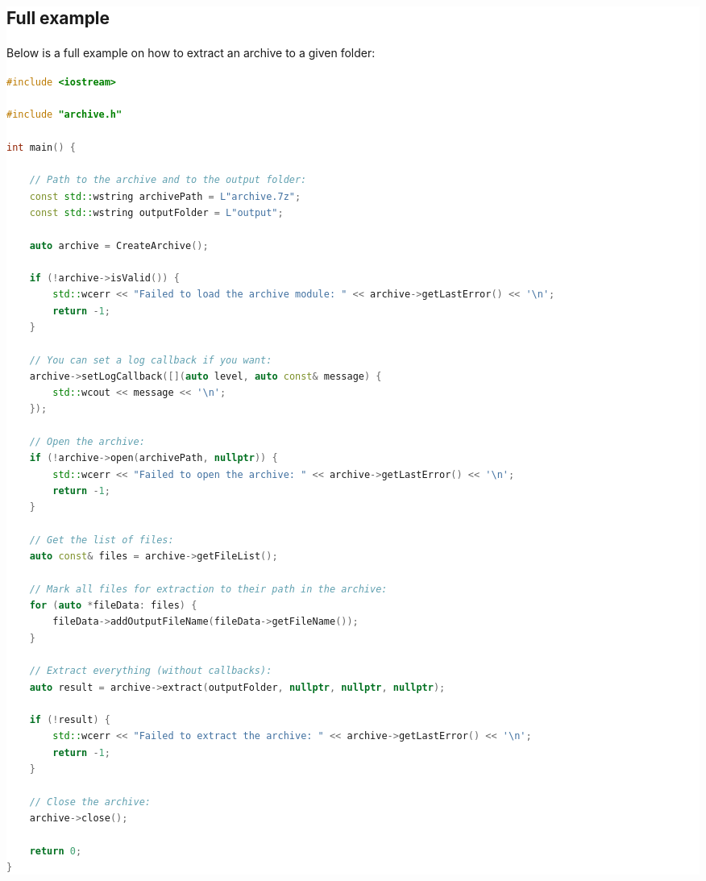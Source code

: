 ## Full example

Below is a full example on how to extract an archive to a given folder:

```cpp
#include <iostream>

#include "archive.h"

int main() {

    // Path to the archive and to the output folder:
    const std::wstring archivePath = L"archive.7z";
    const std::wstring outputFolder = L"output";

    auto archive = CreateArchive();

    if (!archive->isValid()) {
        std::wcerr << "Failed to load the archive module: " << archive->getLastError() << '\n';
        return -1;
    }

    // You can set a log callback if you want:
    archive->setLogCallback([](auto level, auto const& message) {
        std::wcout << message << '\n';
    });

    // Open the archive:
    if (!archive->open(archivePath, nullptr)) {
        std::wcerr << "Failed to open the archive: " << archive->getLastError() << '\n';
        return -1;
    }

    // Get the list of files:
    auto const& files = archive->getFileList();

    // Mark all files for extraction to their path in the archive:
    for (auto *fileData: files) {
        fileData->addOutputFileName(fileData->getFileName());
    }

    // Extract everything (without callbacks):
    auto result = archive->extract(outputFolder, nullptr, nullptr, nullptr);

    if (!result) {
        std::wcerr << "Failed to extract the archive: " << archive->getLastError() << '\n';
        return -1;
    }

    // Close the archive:
    archive->close();

    return 0;
}
```
